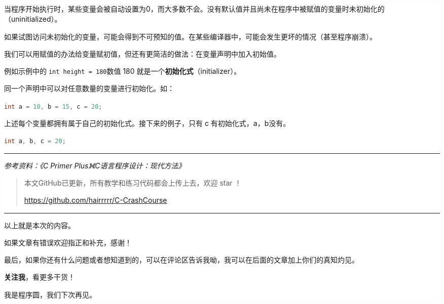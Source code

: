 当程序开始执行时，某些变量会被自动设置为0，而大多数不会。没有默认值并且尚未在程序中被赋值的变量时未初始化的（uninitialized）。

如果试图访问未初始化的变量，可能会得到不可预知的值。在某些编译器中，可能会发生更坏的情况（甚至程序崩溃）。



我们可以用赋值的办法给变量赋初值，但还有更简洁的做法：在变量声明中加入初始值。

例如示例中的 `int height = 180`数值 180 就是一个**初始化式**（initializer）。



同一个声明中可以对任意数量的变量进行初始化。如：

```c
int a = 10, b = 15, c = 20;
```

上述每个变量都拥有属于自己的初始化式。接下来的例子，只有 c 有初始化式，a，b没有。

```c
int a, b, c = 20;
```



***

[^0]: 每个程序都是其他程序不合适的一部分。

*参考资料：《C Primer Plus》《C语言程序设计：现代方法》*



> 本文GitHub已更新，所有教学和练习代码都会上传上去，欢迎 star ！
>
> https://github.com/hairrrrr/C-CrashCourse



***
以上就是本次的内容。

如果文章有错误欢迎指正和补充，感谢！

最后，如果你还有什么问题或者想知道到的，可以在评论区告诉我呦，我可以在后面的文章加上你们的真知灼见。

**关注我**，看更多干货！

我是程序圆，我们下次再见。

